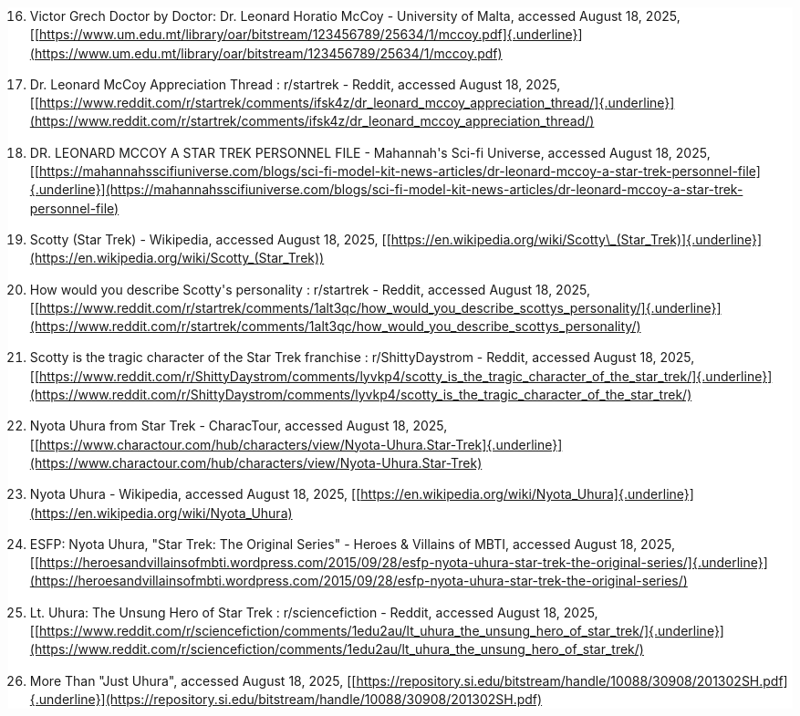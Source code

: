 16. Victor Grech Doctor by Doctor: Dr. Leonard Horatio McCoy -
    University of Malta, accessed August 18, 2025,
    [[https://www.um.edu.mt/library/oar/bitstream/123456789/25634/1/mccoy.pdf]{.underline}](https://www.um.edu.mt/library/oar/bitstream/123456789/25634/1/mccoy.pdf)

17. Dr. Leonard McCoy Appreciation Thread : r/startrek - Reddit,
    accessed August 18, 2025,
    [[https://www.reddit.com/r/startrek/comments/ifsk4z/dr_leonard_mccoy_appreciation_thread/]{.underline}](https://www.reddit.com/r/startrek/comments/ifsk4z/dr_leonard_mccoy_appreciation_thread/)

18. DR. LEONARD MCCOY A STAR TREK PERSONNEL FILE - Mahannah\'s Sci-fi
    Universe, accessed August 18, 2025,
    [[https://mahannahsscifiuniverse.com/blogs/sci-fi-model-kit-news-articles/dr-leonard-mccoy-a-star-trek-personnel-file]{.underline}](https://mahannahsscifiuniverse.com/blogs/sci-fi-model-kit-news-articles/dr-leonard-mccoy-a-star-trek-personnel-file)

19. Scotty (Star Trek) - Wikipedia, accessed August 18, 2025,
    [[https://en.wikipedia.org/wiki/Scotty\_(Star_Trek)]{.underline}](https://en.wikipedia.org/wiki/Scotty_(Star_Trek))

20. How would you describe Scotty\'s personality : r/startrek - Reddit,
    accessed August 18, 2025,
    [[https://www.reddit.com/r/startrek/comments/1alt3qc/how_would_you_describe_scottys_personality/]{.underline}](https://www.reddit.com/r/startrek/comments/1alt3qc/how_would_you_describe_scottys_personality/)

21. Scotty is the tragic character of the Star Trek franchise :
    r/ShittyDaystrom - Reddit, accessed August 18, 2025,
    [[https://www.reddit.com/r/ShittyDaystrom/comments/lyvkp4/scotty_is_the_tragic_character_of_the_star_trek/]{.underline}](https://www.reddit.com/r/ShittyDaystrom/comments/lyvkp4/scotty_is_the_tragic_character_of_the_star_trek/)

22. Nyota Uhura from Star Trek - CharacTour, accessed August 18, 2025,
    [[https://www.charactour.com/hub/characters/view/Nyota-Uhura.Star-Trek]{.underline}](https://www.charactour.com/hub/characters/view/Nyota-Uhura.Star-Trek)

23. Nyota Uhura - Wikipedia, accessed August 18, 2025,
    [[https://en.wikipedia.org/wiki/Nyota_Uhura]{.underline}](https://en.wikipedia.org/wiki/Nyota_Uhura)

24. ESFP: Nyota Uhura, "Star Trek: The Original Series" - Heroes &
    Villains of MBTI, accessed August 18, 2025,
    [[https://heroesandvillainsofmbti.wordpress.com/2015/09/28/esfp-nyota-uhura-star-trek-the-original-series/]{.underline}](https://heroesandvillainsofmbti.wordpress.com/2015/09/28/esfp-nyota-uhura-star-trek-the-original-series/)

25. Lt. Uhura: The Unsung Hero of Star Trek : r/sciencefiction - Reddit,
    accessed August 18, 2025,
    [[https://www.reddit.com/r/sciencefiction/comments/1edu2au/lt_uhura_the_unsung_hero_of_star_trek/]{.underline}](https://www.reddit.com/r/sciencefiction/comments/1edu2au/lt_uhura_the_unsung_hero_of_star_trek/)

26. More Than \"Just Uhura\", accessed August 18, 2025,
    [[https://repository.si.edu/bitstream/handle/10088/30908/201302SH.pdf]{.underline}](https://repository.si.edu/bitstream/handle/10088/30908/201302SH.pdf)
